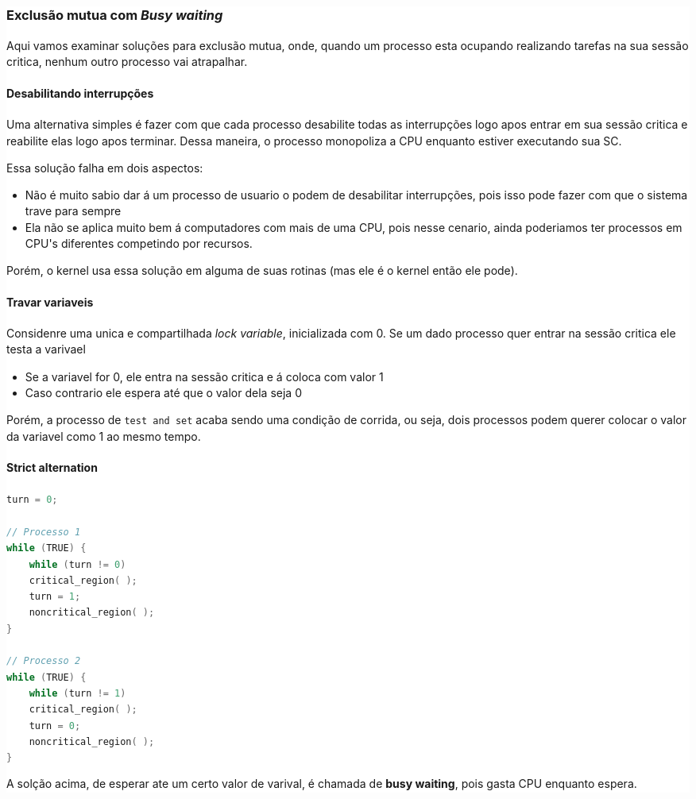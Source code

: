### Exclusão mutua com *Busy waiting*

Aqui vamos examinar soluções para exclusão mutua, onde, quando um processo esta ocupando realizando tarefas na sua sessão critica, nenhum outro processo vai atrapalhar.

#### Desabilitando interrupções

Uma alternativa simples é fazer com que cada processo desabilite todas as interrupções logo apos entrar em sua sessão critica e reabilite elas logo apos terminar. Dessa maneira, o processo monopoliza a CPU enquanto estiver executando sua SC.

Essa solução falha em dois aspectos:

- Não é muito sabio dar á um processo de usuario o podem de desabilitar interrupções, pois isso pode fazer com que o sistema trave para sempre
- Ela não se aplica muito bem á computadores com mais de uma CPU, pois nesse cenario, ainda poderiamos ter processos em CPU's diferentes competindo por recursos.

Porém, o kernel usa essa solução em alguma de suas rotinas (mas ele é o kernel então ele pode).

#### Travar variaveis

Considenre uma unica e compartilhada *lock variable*, inicializada com 0. Se um dado processo quer entrar na sessão critica ele testa a varivael

- Se a variavel for 0, ele entra na sessão critica e á coloca com valor 1
- Caso contrario ele espera até que o valor dela seja 0

Porém, a processo de `test and set` acaba sendo uma condição de corrida, ou seja, dois processos podem querer colocar o valor da variavel como 1 ao mesmo tempo.

#### Strict alternation

```c
turn = 0;

// Processo 1
while (TRUE) {
    while (turn != 0)
    critical_region( );
    turn = 1;
    noncritical_region( );
}

// Processo 2
while (TRUE) {
    while (turn != 1)
    critical_region( );
    turn = 0;
    noncritical_region( );
}
```

A solção acima, de esperar ate um certo valor de varival, é chamada de **busy waiting**, pois gasta CPU enquanto espera.
